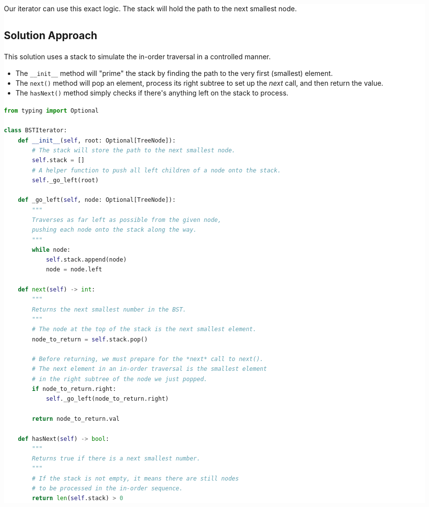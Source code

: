Our iterator can use this exact logic. The stack will hold the path to the next smallest node.

## Solution Approach

This solution uses a stack to simulate the in-order traversal in a controlled manner.

  - The `__init__` method will "prime" the stack by finding the path to the very first (smallest) element.
  - The `next()` method will pop an element, process its right subtree to set up the *next* call, and then return the value.
  - The `hasNext()` method simply checks if there's anything left on the stack to process.



```python
from typing import Optional

class BSTIterator:
    def __init__(self, root: Optional[TreeNode]):
        # The stack will store the path to the next smallest node.
        self.stack = []
        # A helper function to push all left children of a node onto the stack.
        self._go_left(root)

    def _go_left(self, node: Optional[TreeNode]):
        """
        Traverses as far left as possible from the given node,
        pushing each node onto the stack along the way.
        """
        while node:
            self.stack.append(node)
            node = node.left

    def next(self) -> int:
        """
        Returns the next smallest number in the BST.
        """
        # The node at the top of the stack is the next smallest element.
        node_to_return = self.stack.pop()
        
        # Before returning, we must prepare for the *next* call to next().
        # The next element in an in-order traversal is the smallest element
        # in the right subtree of the node we just popped.
        if node_to_return.right:
            self._go_left(node_to_return.right)
            
        return node_to_return.val

    def hasNext(self) -> bool:
        """
        Returns true if there is a next smallest number.
        """
        # If the stack is not empty, it means there are still nodes
        # to be processed in the in-order sequence.
        return len(self.stack) > 0
```
